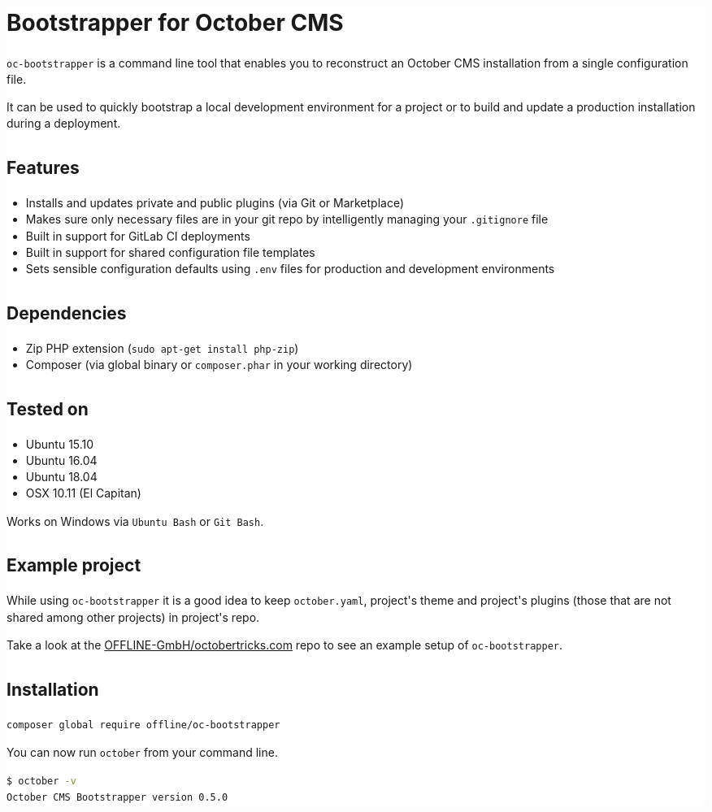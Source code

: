 # Bootstrapper for October CMS

`oc-bootstrapper` is a command line tool that enables you to reconstruct an October CMS installation
from a single configuration file.

It can be used to quickly bootstrap a local development environment for a project or
to build and update a production installation during a deployment.


## Features

* Installs and updates private and public plugins (via Git or Marketplace)
* Makes sure only necessary files are in your git repo by intelligently managing your `.gitignore` file
* Built in support for GitLab CI deployments
* Built in support for shared configuration file templates
* Sets sensible configuration defaults using `.env` files for production and development environments

## Dependencies

* Zip PHP extension (`sudo apt-get install php-zip`) 
* Composer (via global binary or `composer.phar` in your working directory) 

## Tested on

* Ubuntu 15.10
* Ubuntu 16.04
* Ubuntu 18.04
* OSX 10.11 (El Capitan)

Works on Windows via `Ubuntu Bash` or `Git Bash`.

## Example project

While using `oc-bootstrapper` it is a good idea to keep `october.yaml`, project's theme and project's plugins (those that are not shared among other projects) in project's repo.

Take a look at the [OFFLINE-GmbH/octobertricks.com](https://github.com/OFFLINE-GmbH/octobertricks.com) repo to see an example setup of `oc-bootstrapper`.

## Installation

```bash
composer global require offline/oc-bootstrapper
``` 

You can now run `october` from your command line.

```bash
$ october -v
October CMS Bootstrapper version 0.5.0
```
